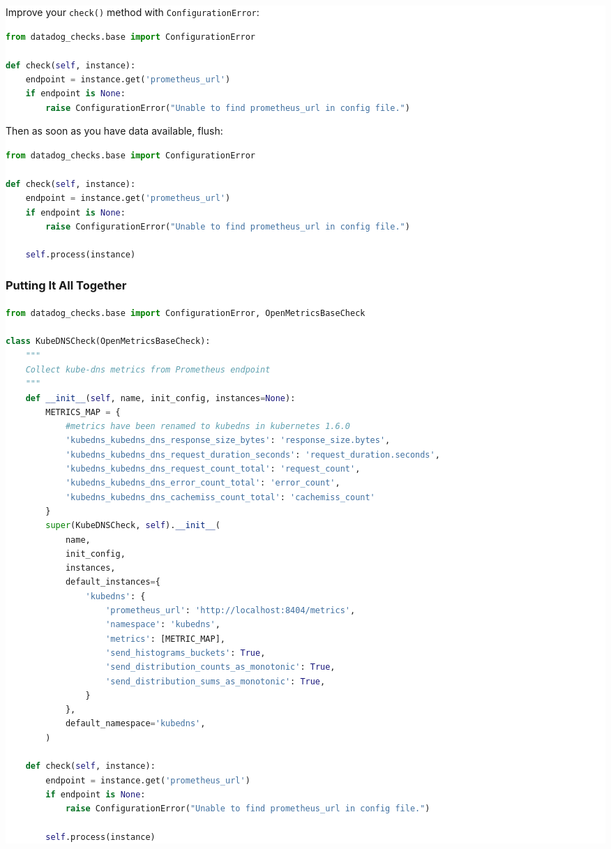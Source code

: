 Improve your `check()` method with `ConfigurationError`:

```python
from datadog_checks.base import ConfigurationError

def check(self, instance):
    endpoint = instance.get('prometheus_url')
    if endpoint is None:
        raise ConfigurationError("Unable to find prometheus_url in config file.")
```

Then as soon as you have data available, flush:

```python
from datadog_checks.base import ConfigurationError

def check(self, instance):
    endpoint = instance.get('prometheus_url')
    if endpoint is None:
        raise ConfigurationError("Unable to find prometheus_url in config file.")

    self.process(instance)
```

### Putting It All Together

```python
from datadog_checks.base import ConfigurationError, OpenMetricsBaseCheck

class KubeDNSCheck(OpenMetricsBaseCheck):
    """
    Collect kube-dns metrics from Prometheus endpoint
    """
    def __init__(self, name, init_config, instances=None):
        METRICS_MAP = {
            #metrics have been renamed to kubedns in kubernetes 1.6.0
            'kubedns_kubedns_dns_response_size_bytes': 'response_size.bytes',
            'kubedns_kubedns_dns_request_duration_seconds': 'request_duration.seconds',
            'kubedns_kubedns_dns_request_count_total': 'request_count',
            'kubedns_kubedns_dns_error_count_total': 'error_count',
            'kubedns_kubedns_dns_cachemiss_count_total': 'cachemiss_count'
        }
        super(KubeDNSCheck, self).__init__(
            name,
            init_config,
            instances,
            default_instances={
                'kubedns': {
                    'prometheus_url': 'http://localhost:8404/metrics',
                    'namespace': 'kubedns',
                    'metrics': [METRIC_MAP],
                    'send_histograms_buckets': True,
                    'send_distribution_counts_as_monotonic': True,
                    'send_distribution_sums_as_monotonic': True,
                }
            },
            default_namespace='kubedns',
        )

    def check(self, instance):
        endpoint = instance.get('prometheus_url')
        if endpoint is None:
            raise ConfigurationError("Unable to find prometheus_url in config file.")

        self.process(instance)
```


[1]: https://github.com/DataDog/integrations-core/blob/master/kube_dns/datadog_checks/kube_dns/kube_dns.py
[2]: /agent/prometheus/
[3]: https://github.com/DataDog/dd-agent/blob/master/checks/prometheus_check.py
[4]: /agent/agent_checks/#configuration
[5]: /developers/metrics/custom_metrics/
[6]: /agent/guide/agent-commands/#agent-status-and-information
[7]: https://docs.datadoghq.com/integrations/guide/prometheus-metrics/
[8]: https://github.com/DataDog/integrations-core/blob/master/datadog_checks_base/datadog_checks/base/checks/openmetrics/base_check.py
[9]: https://datadoghq.dev/integrations-core/base/prometheus/